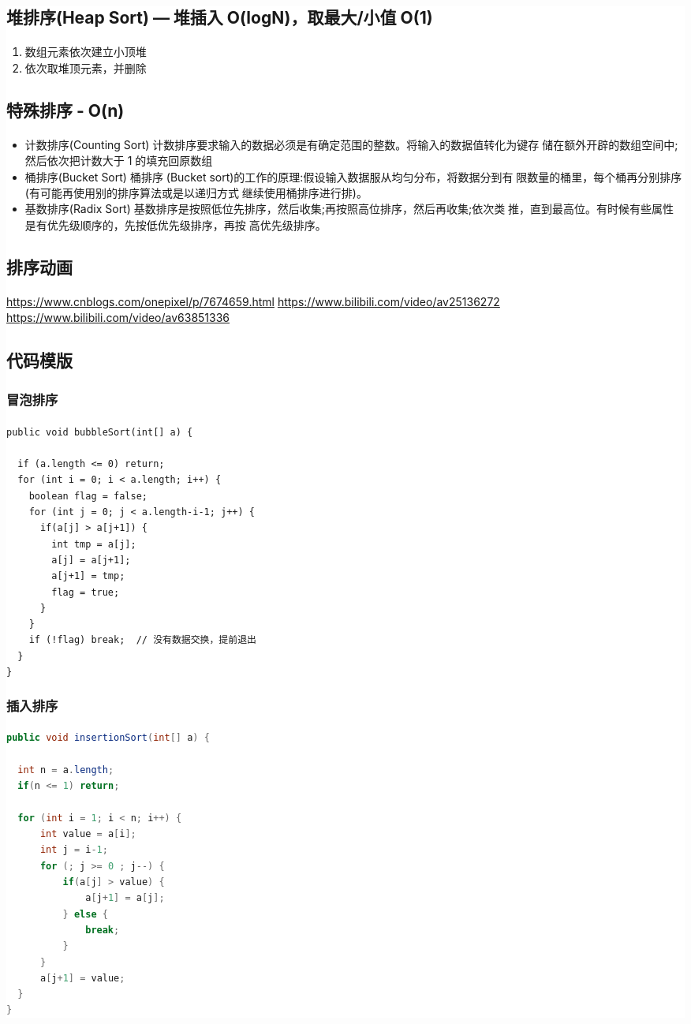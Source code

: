
## 堆排序(Heap Sort) — 堆插入 O(logN)，取最大/小值 O(1)

1. 数组元素依次建立小顶堆 
2. 依次取堆顶元素，并删除

## 特殊排序 - O(n)

- 计数排序(Counting Sort) 计数排序要求输入的数据必须是有确定范围的整数。将输入的数据值转化为键存 储在额外开辟的数组空间中;然后依次把计数大于 1 的填充回原数组
- 桶排序(Bucket Sort)
桶排序 (Bucket sort)的工作的原理:假设输入数据服从均匀分布，将数据分到有 限数量的桶里，每个桶再分别排序(有可能再使用别的排序算法或是以递归方式 继续使用桶排序进行排)。
- 基数排序(Radix Sort) 基数排序是按照低位先排序，然后收集;再按照高位排序，然后再收集;依次类 推，直到最高位。有时候有些属性是有优先级顺序的，先按低优先级排序，再按 高优先级排序。


##  排序动画

https://www.cnblogs.com/onepixel/p/7674659.html https://www.bilibili.com/video/av25136272 https://www.bilibili.com/video/av63851336

## 代码模版

### 冒泡排序

```
public void bubbleSort(int[] a) {

  if (a.length <= 0) return;
  for (int i = 0; i < a.length; i++) {
    boolean flag = false;
    for (int j = 0; j < a.length-i-1; j++) {
      if(a[j] > a[j+1]) {
        int tmp = a[j];
        a[j] = a[j+1];
        a[j+1] = tmp;
        flag = true;
      }
    }
    if (!flag) break;  // 没有数据交换，提前退出
  }
}
```

### 插入排序

```Java
public void insertionSort(int[] a) {

  int n = a.length;
  if(n <= 1) return;

  for (int i = 1; i < n; i++) {
      int value = a[i];
      int j = i-1;
      for (; j >= 0 ; j--) {
          if(a[j] > value) {
              a[j+1] = a[j];
          } else {
              break;
          }
      }
      a[j+1] = value;
  }
}
```